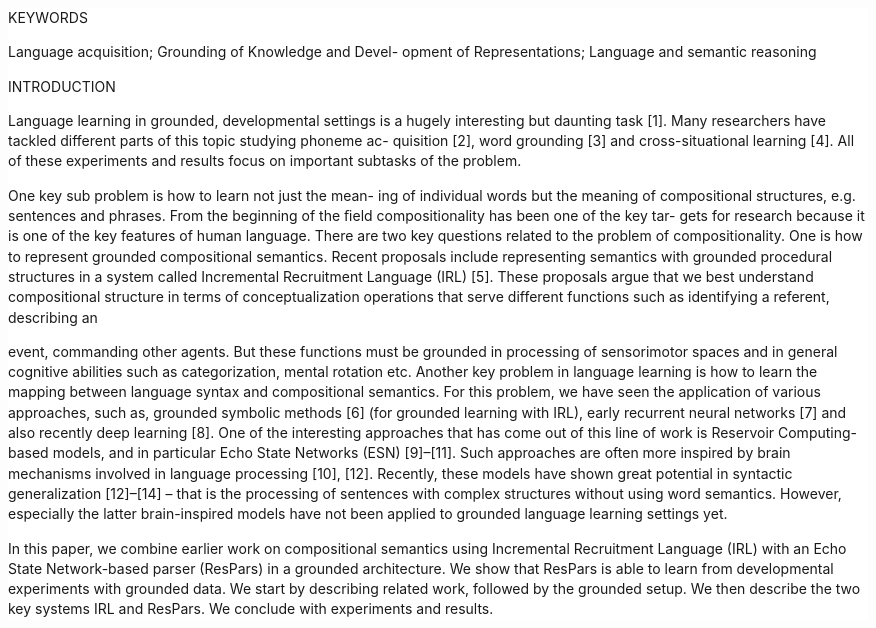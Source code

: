 KEYWORDS

Language acquisition; Grounding of Knowledge and Devel-
opment of Representations; Language and semantic reasoning

INTRODUCTION

Language learning in grounded, developmental settings is
a hugely interesting but daunting task [1]. Many researchers
have tackled different parts of this topic studying phoneme ac-
quisition [2], word grounding [3] and cross-situational learning
[4]. All of these experiments and results focus on important
subtasks of the problem.

One key sub problem is how to learn not just the mean-
ing of individual words but the meaning of compositional
structures, e.g. sentences and phrases. From the beginning
of the ﬁeld compositionality has been one of the key tar-
gets for research because it is one of the key features of
human language. There are two key questions related to
the problem of compositionality. One is how to represent
grounded compositional semantics. Recent proposals include
representing semantics with grounded procedural structures in
a system called Incremental Recruitment Language (IRL) [5].
These proposals argue that we best understand compositional
structure in terms of conceptualization operations that serve
different functions such as identifying a referent, describing an

event, commanding other agents. But these functions must be
grounded in processing of sensorimotor spaces and in general
cognitive abilities such as categorization, mental rotation etc.
Another key problem in language learning is how to learn
the mapping between language syntax and compositional
semantics. For this problem, we have seen the application
of various approaches, such as, grounded symbolic methods
[6] (for grounded learning with IRL), early recurrent neural
networks [7] and also recently deep learning [8]. One of
the interesting approaches that has come out of this line of
work is Reservoir Computing-based models, and in particular
Echo State Networks (ESN) [9]–[11]. Such approaches are
often more inspired by brain mechanisms involved in language
processing [10], [12]. Recently, these models have shown great
potential in syntactic generalization [12]–[14] – that is the
processing of sentences with complex structures without using
word semantics. However, especially the latter brain-inspired
models have not been applied to grounded language learning
settings yet.

In this paper, we combine earlier work on compositional
semantics using Incremental Recruitment Language (IRL)
with an Echo State Network-based parser (ResPars) in a
grounded architecture. We show that ResPars is able to learn
from developmental experiments with grounded data. We start
by describing related work, followed by the grounded setup.
We then describe the two key systems IRL and ResPars. We
conclude with experiments and results.
